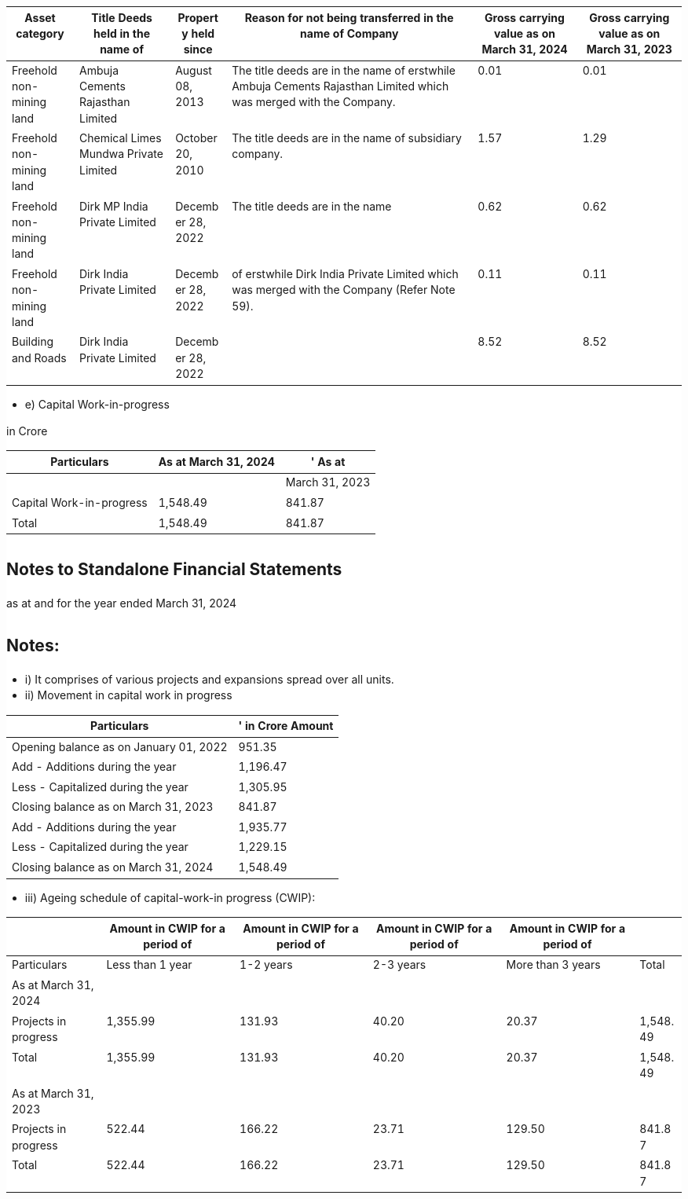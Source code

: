 | Asset  category            | Title Deeds  held in the  name of       | Property held  since   | Reason for not being  transferred in the name of  Company                                                           |   Gross carrying  value as on  March 31, 2024 |   Gross carrying  value as on  March 31, 2023 |
|----------------------------|-----------------------------------------|------------------------|---------------------------------------------------------------------------------------------------------------------|-----------------------------------------------|-----------------------------------------------|
| Freehold  non-mining  land | Ambuja  Cements  Rajasthan  Limited     | August 08,  2013       | The title deeds are in the name  of erstwhile Ambuja Cements  Rajasthan Limited which was  merged with the Company. |                                          0.01 |                                          0.01 |
| Freehold  non-mining  land | Chemical Limes  Mundwa Private  Limited | October 20,  2010      | The title deeds are in the name  of subsidiary company.                                                             |                                          1.57 |                                          1.29 |
| Freehold  non-mining  land | Dirk  MP India  Private Limited         | December 28,  2022     | The title deeds are in the name                                                                                     |                                          0.62 |                                          0.62 |
| Freehold  non-mining  land | Dirk India  Private Limited             | December 28,  2022     | of erstwhile Dirk India Private  Limited which was merged with  the Company (Refer Note 59).                        |                                          0.11 |                                          0.11 |
| Building  and Roads        | Dirk India  Private Limited             | December 28,  2022     |                                                                                                                     |                                          8.52 |                                          8.52 |

- e) Capital Work-in-progress

in Crore

| Particulars              | As at March 31, 2024   | ' As at        |
|--------------------------|------------------------|----------------|
|                          |                        | March 31, 2023 |
| Capital Work-in-progress | 1,548.49               | 841.87         |
| Total                    | 1,548.49               | 841.87         |



## Notes to Standalone Financial Statements

as at and for the year ended March 31, 2024

## Notes:

- i) It comprises of various projects and expansions spread over all units.
- ii) Movement in capital work in progress

| Particulars                            | '  in Crore Amount   |
|----------------------------------------|----------------------|
| Opening balance as on January 01, 2022 | 951.35               |
| Add - Additions during the year        | 1,196.47             |
| Less  - Capitalized during the year    | 1,305.95             |
| Closing balance as on March 31, 2023   | 841.87               |
| Add - Additions during the year        | 1,935.77             |
| Less  - Capitalized during the year    | 1,229.15             |
| Closing balance as on March 31, 2024   | 1,548.49             |

- iii) Ageing schedule of capital-work-in progress (CWIP):

|                      | Amount in CWIP for a period of   | Amount in CWIP for a period of   | Amount in CWIP for a period of   | Amount in CWIP for a period of   |          |
|----------------------|----------------------------------|----------------------------------|----------------------------------|----------------------------------|----------|
| Particulars          | Less than   1 year               | 1-2 years                        | 2-3 years                        | More than   3 years              | Total    |
| As at March 31, 2024 |                                  |                                  |                                  |                                  |          |
| Projects in progress | 1,355.99                         | 131.93                           | 40.20                            | 20.37                            | 1,548.49 |
| Total                | 1,355.99                         | 131.93                           | 40.20                            | 20.37                            | 1,548.49 |
| As at March 31, 2023 |                                  |                                  |                                  |                                  |          |
| Projects in progress | 522.44                           | 166.22                           | 23.71                            | 129.50                           | 841.87   |
| Total                | 522.44                           | 166.22                           | 23.71                            | 129.50                           | 841.87   |
